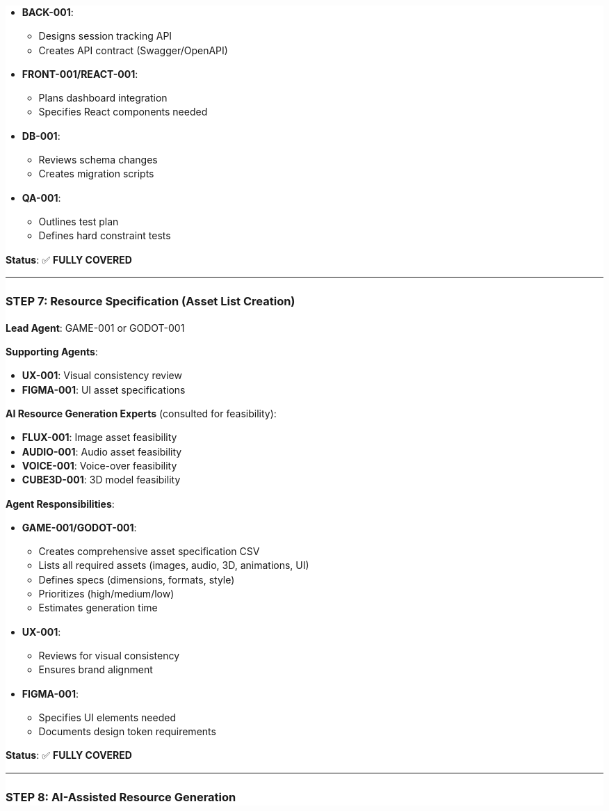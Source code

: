 - **BACK-001**:
  - Designs session tracking API
  - Creates API contract (Swagger/OpenAPI)

- **FRONT-001/REACT-001**:
  - Plans dashboard integration
  - Specifies React components needed

- **DB-001**:
  - Reviews schema changes
  - Creates migration scripts

- **QA-001**:
  - Outlines test plan
  - Defines hard constraint tests

**Status**: ✅ **FULLY COVERED**

---

### **STEP 7: Resource Specification (Asset List Creation)**

**Lead Agent**: GAME-001 or GODOT-001

**Supporting Agents**:
- **UX-001**: Visual consistency review
- **FIGMA-001**: UI asset specifications

**AI Resource Generation Experts** (consulted for feasibility):
- **FLUX-001**: Image asset feasibility
- **AUDIO-001**: Audio asset feasibility
- **VOICE-001**: Voice-over feasibility
- **CUBE3D-001**: 3D model feasibility

**Agent Responsibilities**:
- **GAME-001/GODOT-001**:
  - Creates comprehensive asset specification CSV
  - Lists all required assets (images, audio, 3D, animations, UI)
  - Defines specs (dimensions, formats, style)
  - Prioritizes (high/medium/low)
  - Estimates generation time

- **UX-001**:
  - Reviews for visual consistency
  - Ensures brand alignment

- **FIGMA-001**:
  - Specifies UI elements needed
  - Documents design token requirements

**Status**: ✅ **FULLY COVERED**

---

### **STEP 8: AI-Assisted Resource Generation**
